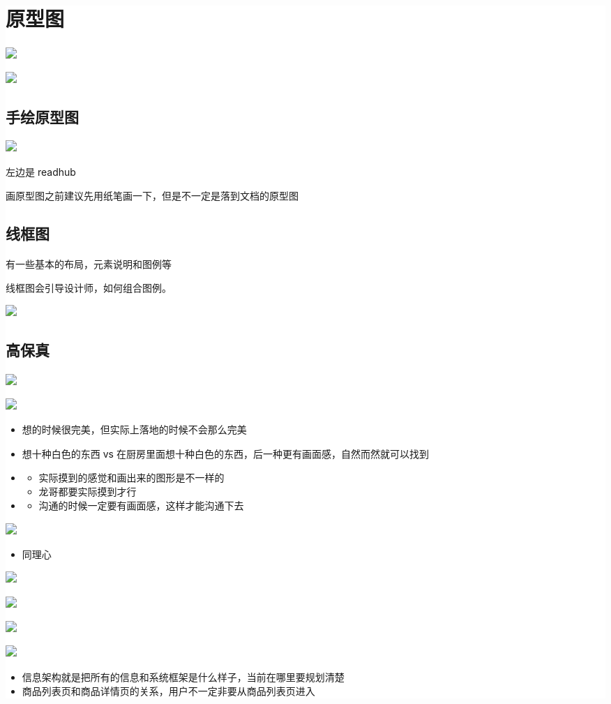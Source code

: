 # 原型图

![](https://s3plus.meituan.net/v1/mss_f32142e8d47149129e9550e929704625/yzz-test-image/20211202092225)

![](https://s3plus.meituan.net/v1/mss_f32142e8d47149129e9550e929704625/yzz-test-image/20211202092232)

## 手绘原型图

![](https://s3plus.meituan.net/v1/mss_f32142e8d47149129e9550e929704625/yzz-test-image/20211202092242)

左边是 readhub

画原型图之前建议先用纸笔画一下，但是不一定是落到文档的原型图

## 线框图

有一些基本的布局，元素说明和图例等

线框图会引导设计师，如何组合图例。

![](https://s3plus.meituan.net/v1/mss_f32142e8d47149129e9550e929704625/yzz-test-image/20211202092258)

## 高保真

![](https://s3plus.meituan.net/v1/mss_f32142e8d47149129e9550e929704625/yzz-test-image/20211202092311)

![](https://s3plus.meituan.net/v1/mss_f32142e8d47149129e9550e929704625/yzz-test-image/20211202092320)

- 想的时候很完美，但实际上落地的时候不会那么完美
- 想十种白色的东西 vs 在厨房里面想十种白色的东西，后一种更有画面感，自然而然就可以找到

- - 实际摸到的感觉和画出来的图形是不一样的
  - 龙哥都要实际摸到才行

- - 沟通的时候一定要有画面感，这样才能沟通下去

![](https://s3plus.meituan.net/v1/mss_f32142e8d47149129e9550e929704625/yzz-test-image/20211202092332)

- 同理心

![](https://s3plus.meituan.net/v1/mss_f32142e8d47149129e9550e929704625/yzz-test-image/20211202092344)

![](https://s3plus.meituan.net/v1/mss_f32142e8d47149129e9550e929704625/yzz-test-image/20211202092416)

![](https://s3plus.meituan.net/v1/mss_f32142e8d47149129e9550e929704625/yzz-test-image/20211202092426)

![](https://s3plus.meituan.net/v1/mss_f32142e8d47149129e9550e929704625/yzz-test-image/20211202092439)

- 信息架构就是把所有的信息和系统框架是什么样子，当前在哪里要规划清楚
- 商品列表页和商品详情页的关系，用户不一定非要从商品列表页进入
